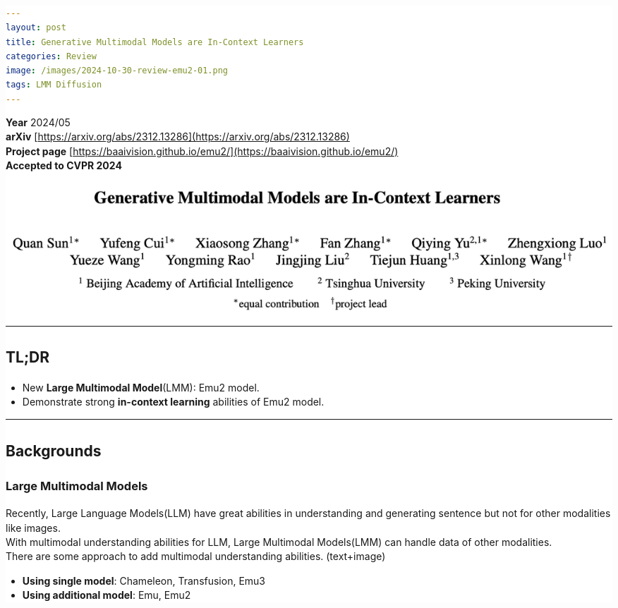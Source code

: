 ```yaml
---
layout: post
title: Generative Multimodal Models are In-Context Learners
categories: Review
image: /images/2024-10-30-review-emu2-01.png
tags: LMM Diffusion
---
```


**Year** 2024/05<br>
**arXiv** [https://arxiv.org/abs/2312.13286](https://arxiv.org/abs/2312.13286)<br>
**Project page** [https://baaivision.github.io/emu2/](https://baaivision.github.io/emu2/)<br>
**Accepted to CVPR 2024**

![Image](/images/2024-10-30-review-emu2-00.png)

<hr>

## TL;DR
- New **Large Multimodal Model**(LMM): Emu2 model.
- Demonstrate strong **in-context learning** abilities of Emu2 model.

<hr>

## Backgrounds
### Large Multimodal Models
Recently, Large Language Models(LLM) have great abilities in understanding and generating sentence but not for other modalities like images.<br>
With multimodal understanding abilities for LLM, Large Multimodal Models(LMM) can handle data of other modalities.<br>
There are some approach to add multimodal understanding abilities. (text+image)

- **Using single model**: Chameleon, Transfusion, Emu3
- **Using additional model**: Emu, Emu2
